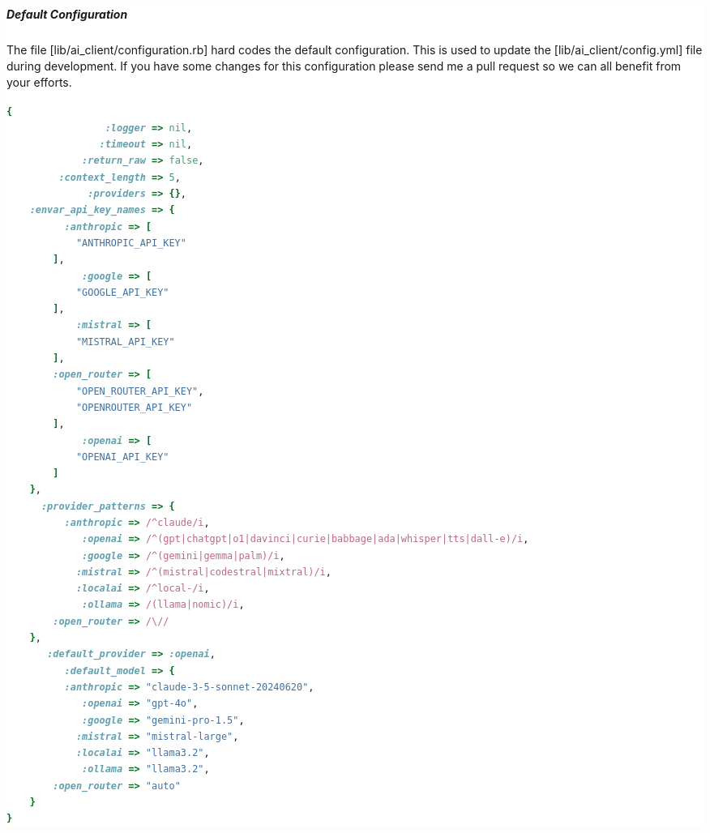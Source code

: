 ##### Default Configuration

The file [lib/ai_client/configuration.rb] hard codes the default configuration.  This is used to update the [lib/ai_client/config.yml] file during development.  If you have some changes for this configuration please send me a pull request so we can all benefit from your efforts.

```ruby
{
                 :logger => nil,
                :timeout => nil,
             :return_raw => false,
         :context_length => 5,
              :providers => {},
    :envar_api_key_names => {
          :anthropic => [
            "ANTHROPIC_API_KEY"
        ],
             :google => [
            "GOOGLE_API_KEY"
        ],
            :mistral => [
            "MISTRAL_API_KEY"
        ],
        :open_router => [
            "OPEN_ROUTER_API_KEY",
            "OPENROUTER_API_KEY"
        ],
             :openai => [
            "OPENAI_API_KEY"
        ]
    },
      :provider_patterns => {
          :anthropic => /^claude/i,
             :openai => /^(gpt|chatgpt|o1|davinci|curie|babbage|ada|whisper|tts|dall-e)/i,
             :google => /^(gemini|gemma|palm)/i,
            :mistral => /^(mistral|codestral|mixtral)/i,
            :localai => /^local-/i,
             :ollama => /(llama|nomic)/i,
        :open_router => /\//
    },
       :default_provider => :openai,
          :default_model => {
          :anthropic => "claude-3-5-sonnet-20240620",
             :openai => "gpt-4o",
             :google => "gemini-pro-1.5",
            :mistral => "mistral-large",
            :localai => "llama3.2",
             :ollama => "llama3.2",
        :open_router => "auto"
    }
}
```
